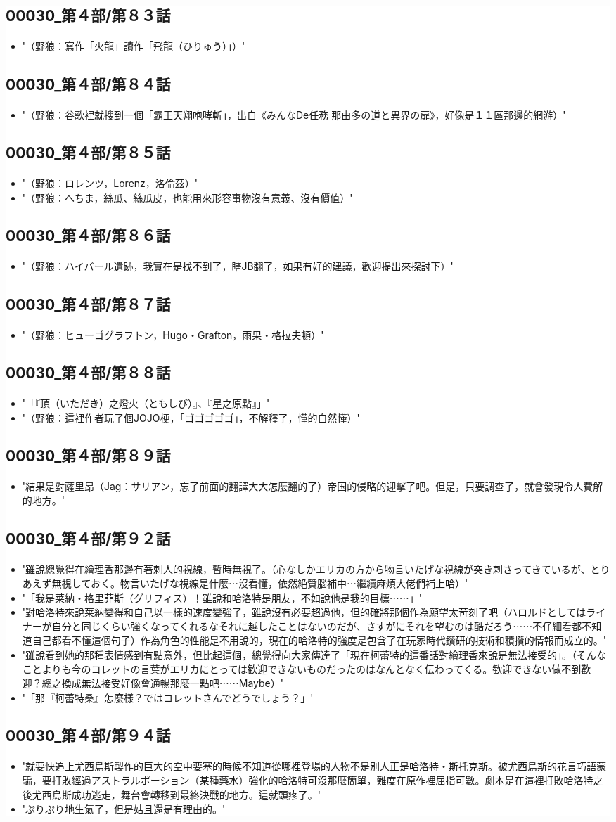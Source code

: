
## 00030_第４部/第８３話

- '（野狼：寫作「火龍」讀作「飛龍（ひりゅう）」）'


## 00030_第４部/第８４話

- '（野狼：谷歌裡就搜到一個「霸王天翔咆哮斬」，出自《みんなDe任務 那由多の道と異界の扉》，好像是１１區那邊的網游）'


## 00030_第４部/第８５話

- '（野狼：ロレンツ，Lorenz，洛倫茲）'
- '（野狼：へちま，絲瓜、絲瓜皮，也能用來形容事物沒有意義、沒有價值）'


## 00030_第４部/第８６話

- '（野狼：ハイバール遺跡，我實在是找不到了，瞎JB翻了，如果有好的建議，歡迎提出來探討下）'


## 00030_第４部/第８７話

- '（野狼：ヒューゴグラフトン，Hugo・Grafton，雨果・格拉夫頓）'


## 00030_第４部/第８８話

- '「『頂（いただき）之燈火（ともしび）』、『星之原點』」'
- '（野狼：這裡作者玩了個JOJO梗，「ゴゴゴゴゴ」，不解釋了，懂的自然懂）'


## 00030_第４部/第８９話

- '結果是對薩里昂（Jag：サリアン，忘了前面的翻譯大大怎麼翻的了）帝国的侵略的迎擊了吧。但是，只要調查了，就會發現令人費解的地方。'


## 00030_第４部/第９２話

- '雖說總覺得在繪理香那邊有著刺人的視線，暫時無視了。（心なしかエリカの方から物言いたげな視線が突き刺さってきているが、とりあえず無視しておく。物言いたげな視線是什麼⋯沒看懂，依然絶贊腦補中⋯繼續麻煩大佬們補上哈）'
- '「我是莱納・格里菲斯（グリフィス）！雖說和哈洛特是朋友，不如說他是我的目標⋯⋯」'
- '對哈洛特來說莱納變得和自己以一樣的速度變強了，雖說沒有必要超過他，但的確將那個作為願望太苛刻了吧（ハロルドとしてはライナーが自分と同じくらい強くなってくれるなそれに越したことはないのだが、さすがにそれを望むのは酷だろう⋯⋯不仔細看都不知道自己都看不懂這個句子）作為角色的性能是不用說的，現在的哈洛特的強度是包含了在玩家時代鑽研的技術和積攢的情報而成立的。'
- '雖說看到她的那種表情感到有點意外，但比起這個，總覺得向大家傳達了「現在柯蕾特的這番話對繪理香來說是無法接受的」。（そんなことよりも今のコレットの言葉がエリカにとっては歓迎できないものだったのはなんとなく伝わってくる。歓迎できない做不到歡迎？總之換成無法接受好像會通暢那麼一點吧⋯⋯Maybe）'
- '「那『柯蕾特桑』怎麼樣？ではコレットさんでどうでしょう？」'


## 00030_第４部/第９４話

- '就要快追上尤西烏斯製作的巨大的空中要塞的時候不知道從哪裡登場的人物不是別人正是哈洛特・斯托克斯。被尤西烏斯的花言巧語蒙騙，要打敗經過アストラルポーション（某種藥水）強化的哈洛特可沒那麼簡單，難度在原作裡屈指可數。劇本是在這裡打敗哈洛特之後尤西烏斯成功逃走，舞台會轉移到最終決戰的地方。這就頭疼了。'
- 'ぷりぷり地生氣了，但是姑且還是有理由的。'
